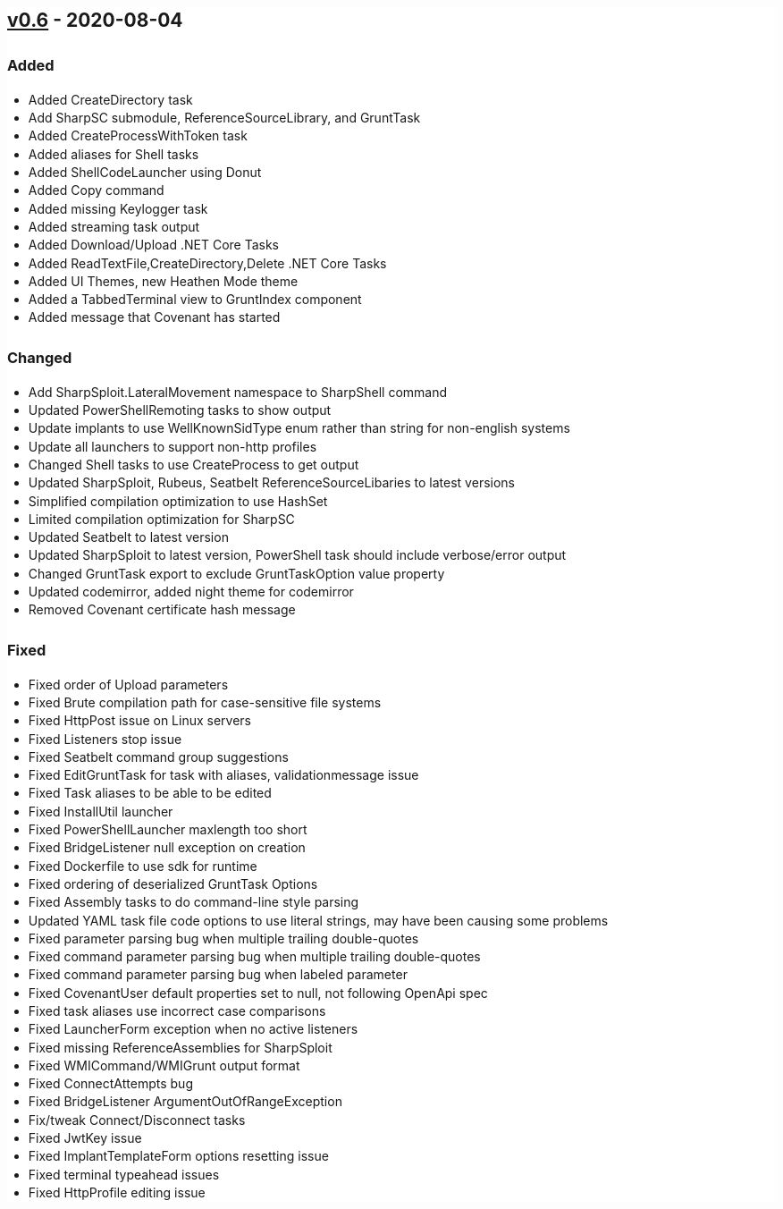 ## [v0.6] - 2020-08-04
### Added
- Added CreateDirectory task
- Add SharpSC submodule, ReferenceSourceLibrary, and GruntTask
- Added CreateProcessWithToken task
- Added aliases for Shell tasks
- Added ShellCodeLauncher using Donut
- Added Copy command
- Added missing Keylogger task
- Added streaming task output
- Added Download/Upload .NET Core Tasks
- Added ReadTextFile,CreateDirectory,Delete .NET Core Tasks
- Added UI Themes, new Heathen Mode theme
- Added a TabbedTerminal view to GruntIndex component
- Added message that Covenant has started

### Changed
- Add SharpSploit.LateralMovement namespace to SharpShell command
- Updated PowerShellRemoting tasks to show output
- Update implants to use WellKnownSidType enum rather than string for non-english systems
- Update all launchers to support non-http profiles
- Changed Shell tasks to use CreateProcess to get output
- Updated SharpSploit, Rubeus, Seatbelt ReferenceSourceLibaries to latest versions
- Simplified compilation optimization to use HashSet
- Limited compilation optimization for SharpSC
- Updated Seatbelt to latest version
- Updated SharpSploit to latest version, PowerShell task should include verbose/error output
- Changed GruntTask export to exclude GruntTaskOption value property
- Updated codemirror, added night theme for codemirror
- Removed Covenant certificate hash message

### Fixed
- Fixed order of Upload parameters
- Fixed Brute compilation path for case-sensitive file systems
- Fixed HttpPost issue on Linux servers
- Fixed Listeners stop issue
- Fixed Seatbelt command group suggestions
- Fixed EditGruntTask for task with aliases, validationmessage issue
- Fixed Task aliases to be able to be edited
- Fixed InstallUtil launcher
- Fixed PowerShellLauncher maxlength too short
- Fixed BridgeListener null exception on creation
- Fixed Dockerfile to use sdk for runtime
- Fixed ordering of deserialized GruntTask Options
- Fixed Assembly tasks to do command-line style parsing
- Updated YAML task file code options to use literal strings, may have been causing some problems
- Fixed parameter parsing bug when multiple trailing double-quotes
- Fixed command parameter parsing bug when multiple trailing double-quotes
- Fixed command parameter parsing bug when labeled parameter
- Fixed CovenantUser default properties set to null, not following OpenApi spec
- Fixed task aliases use incorrect case comparisons
- Fixed LauncherForm exception when no active listeners
- Fixed missing ReferenceAssemblies for SharpSploit
- Fixed WMICommand/WMIGrunt output format
- Fixed ConnectAttempts bug
- Fixed BridgeListener ArgumentOutOfRangeException
- Fix/tweak Connect/Disconnect tasks
- Fixed JwtKey issue
- Fixed ImplantTemplateForm options resetting issue
- Fixed terminal typeahead issues
- Fixed HttpProfile editing issue

[v0.1.1]: https://github.com/cobbr/Covenant/compare/v0.1...v0.1.1
[v0.1.2]: https://github.com/cobbr/Covenant/compare/v0.1.1...v0.1.2
[v0.1.3]: https://github.com/cobbr/Covenant/compare/v0.1.2...v0.1.3
[v0.2]: https://github.com/cobbr/Covenant/compare/v0.1.3...v0.2
[v0.3]: https://github.com/cobbr/Covenant/compare/v0.2...v0.3
[v0.3.1]: https://github.com/cobbr/Covenant/compare/v0.3...v0.3.1
[v0.3.2]: https://github.com/cobbr/Covenant/compare/v0.3.1...v0.3.2
[v0.4]: https://github.com/cobbr/Covenant/compare/v0.3.2...v0.4
[v0.5]: https://github.com/cobbr/Covenant/compare/v0.4...v0.5
[v0.6]: https://github.com/cobbr/Covenant/compare/v0.5...v0.6